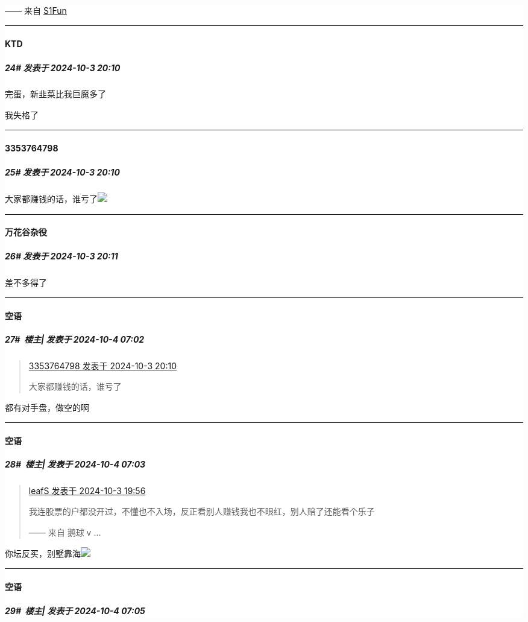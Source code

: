 —— 来自 [S1Fun](https://s1fun.koalcat.com)

*****

####  KTD  
##### 24#       发表于 2024-10-3 20:10

完蛋，新韭菜比我巨魔多了

我失格了

*****

####  3353764798  
##### 25#       发表于 2024-10-3 20:10

大家都赚钱的话，谁亏了<img src="https://static.saraba1st.com/image/smiley/face2017/094.png" referrerpolicy="no-referrer">

*****

####  万花谷杂役  
##### 26#       发表于 2024-10-3 20:11

差不多得了

*****

####  空语  
##### 27#         楼主| 发表于 2024-10-4 07:02

<blockquote><a href="httphttps://bbs.saraba1st.com/2b/forum.php?mod=redirect&amp;goto=findpost&amp;pid=66368854&amp;ptid=2201863" target="_blank">3353764798 发表于 2024-10-3 20:10</a>

大家都赚钱的话，谁亏了</blockquote>
都有对手盘，做空的啊

*****

####  空语  
##### 28#         楼主| 发表于 2024-10-4 07:03

<blockquote><a href="httphttps://bbs.saraba1st.com/2b/forum.php?mod=redirect&amp;goto=findpost&amp;pid=66368775&amp;ptid=2201863" target="_blank">leafS 发表于 2024-10-3 19:56</a>

我连股票的户都没开过，不懂也不入场，反正看别人赚钱我也不眼红，别人赔了还能看个乐子

—— 来自 鹅球 v ...</blockquote>
你坛反买，别墅靠海<img src="https://static.saraba1st.com/image/smiley/face2017/035.png" referrerpolicy="no-referrer">

*****

####  空语  
##### 29#         楼主| 发表于 2024-10-4 07:05
